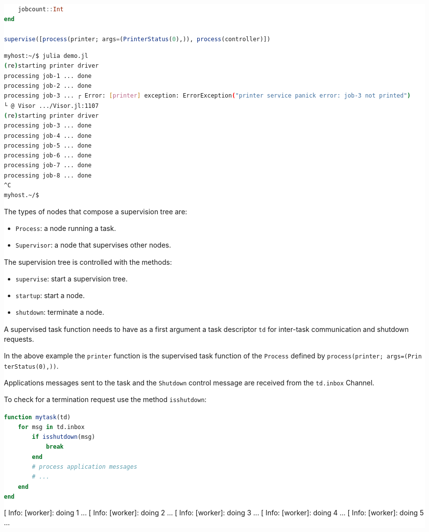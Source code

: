 ```julia
    jobcount::Int
end

supervise([process(printer; args=(PrinterStatus(0),)), process(controller)])
```

```bash
myhost:~/$ julia demo.jl
(re)starting printer driver
processing job-1 ... done
processing job-2 ... done
processing job-3 ... ┌ Error: [printer] exception: ErrorException("printer service panick error: job-3 not printed")
└ @ Visor .../Visor.jl:1107
(re)starting printer driver
processing job-3 ... done
processing job-4 ... done
processing job-5 ... done
processing job-6 ... done
processing job-7 ... done
processing job-8 ... done
^C
myhost.~/$
```

The types of nodes that compose a supervision tree are:

* `Process`: a node running a task.

* `Supervisor`: a node that supervises other nodes.

The supervision tree is controlled with the methods:

* `supervise`: start a supervision tree.

* `startup`: start a node.

* `shutdown`: terminate a node.

A supervised task function needs to have as a first argument a task descriptor `td` for inter-task communication and shutdown requests.

In the above example the `printer` function is the supervised task function of the `Process` defined by `process(printer; args=(PrinterStatus(0),))`.

Applications messages sent to the task and the `Shutdown` control message are received from the `td.inbox` Channel.

To check for a termination request use the method `isshutdown`:

```julia
function mytask(td)
    for msg in td.inbox
        if isshutdown(msg)
            break
        end
        # process application messages
        # ...
    end
end
```


[ Info: [worker]: doing 1 ...
[ Info: [worker]: doing 2 ...
[ Info: [worker]: doing 3 ...
[ Info: [worker]: doing 4 ...
[ Info: [worker]: doing 5 ...